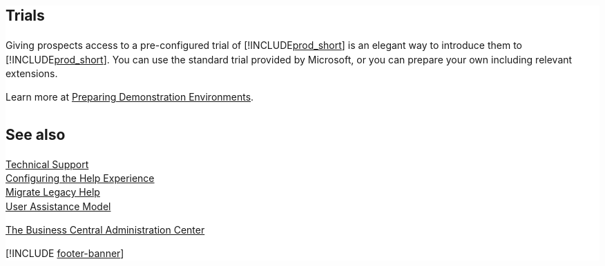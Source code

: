 ## Trials

Giving prospects access to a pre-configured trial of [!INCLUDE[prod_short](includes/prod_short.md)] is an elegant way to introduce them to [!INCLUDE[prod_short](includes/prod_short.md)]. You can use the standard trial provided by Microsoft, or you can prepare your own including relevant extensions.  

Learn more at [Preparing Demonstration Environments](administration/demo-environment.md).  

## See also

[Technical Support](technical-support.md)  
[Configuring the Help Experience](deployment/configure-help.md)  
[Migrate Legacy Help](upgrade/migrate-help.md)  
[User Assistance Model](user-assistance.md)  

[The Business Central Administration Center](administration/tenant-admin-center.md)  

[!INCLUDE [footer-banner](includes/footer-banner.md)]
